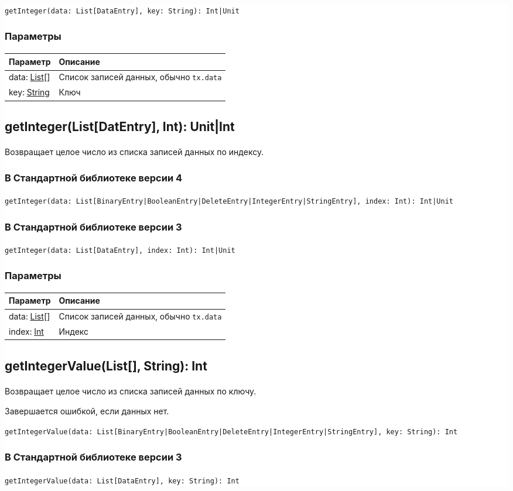 ``` ride
getInteger(data: List[DataEntry], key: String): Int|Unit
```
### Параметры

| Параметр | Описание |
| :--- | :--- |
| data: [List](/ru/ride/data-types/list)[] | Список записей данных, обычно `tx.data` |
| key: [String](/ru/ride/data-types/string) | Ключ |

## getInteger(List[DatEntry], Int): Unit|Int <a id="get-integer-index"></a>

Возвращает целое число из списка записей данных по индексу.

### В Стандартной библиотеке версии 4

``` ride
getInteger(data: List[BinaryEntry|BooleanEntry|DeleteEntry|IntegerEntry|StringEntry], index: Int): Int|Unit
```

### В Стандартной библиотеке версии 3

``` ride
getInteger(data: List[DataEntry], index: Int): Int|Unit
```

### Параметры

| Параметр | Описание |
| :--- | :--- |
| data: [List](/ru/ride/data-types/list)[] | Список записей данных, обычно `tx.data` |
| index: [Int](/ru/ride/data-types/int) | Индекс |

## getIntegerValue(List[], String): Int <a id="get-integer-value-key"></a>

Возвращает целое число из списка записей данных по ключу.

Завершается ошибкой, если данных нет.

``` ride
getIntegerValue(data: List[BinaryEntry|BooleanEntry|DeleteEntry|IntegerEntry|StringEntry], key: String): Int
```

### В Стандартной библиотеке версии 3

``` ride
getIntegerValue(data: List[DataEntry], key: String): Int
```
